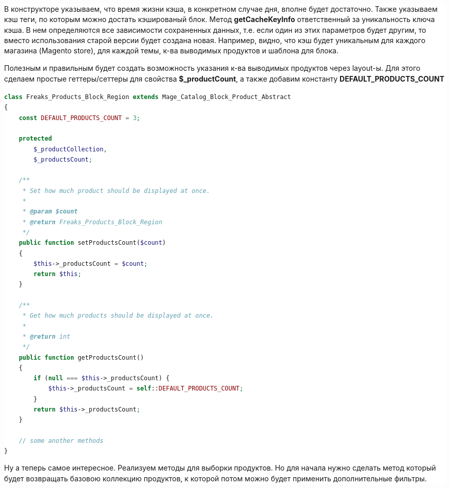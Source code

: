 ```php
```

В конструкторе указываем, что время жизни кэша, в конкретном случае дня, вполне будет достаточно. Также указываем кэш теги, по которым можно достать кэшированый блок. Метод **getCacheKeyInfo** ответственный за уникальность ключа кэша. В нем определяются все зависимости сохраненных данных, т.е. если один из этих параметров будет другим, то вместо использования старой версии будет создана новая. Например, видно, что кэш будет уникальным для каждого магазина (Magento store), для каждой темы, к-ва выводимых продуктов и шаблона для блока.

Полезным и правильным будет создать возможность указания к-ва выводимых продуктов через layout-ы. Для этого сделаем простые геттеры/сеттеры для свойства **$\_productCount**, а также добавим константу **DEFAULT\_PRODUCTS\_COUNT**

```php
class Freaks_Products_Block_Region extends Mage_Catalog_Block_Product_Abstract
{
    const DEFAULT_PRODUCTS_COUNT = 3;

    protected
        $_productCollection,
        $_productsCount;

    /**
     * Set how much product should be displayed at once.
     *
     * @param $count
     * @return Freaks_Products_Block_Region
     */
    public function setProductsCount($count)
    {
        $this->_productsCount = $count;
        return $this;
    }

    /**
     * Get how much products should be displayed at once.
     *
     * @return int
     */
    public function getProductsCount()
    {
        if (null === $this->_productsCount) {
            $this->_productsCount = self::DEFAULT_PRODUCTS_COUNT;
        }
        return $this->_productsCount;
    }

    // some another methods
}
```

Ну а теперь самое интересное. Реализуем методы для выборки продуктов. Но для начала нужно сделать метод который будет возвращать базовою коллекцию продуктов, к которой потом можно будет применить дополнительные фильтры.
